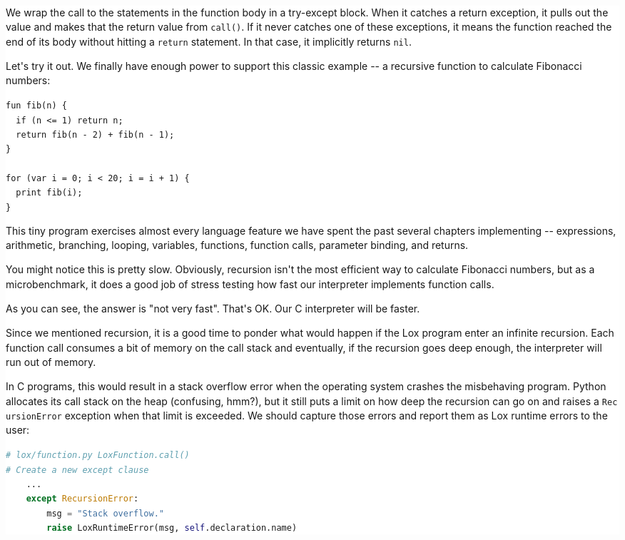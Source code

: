 We wrap the call to the statements in the function body in a try-except block.
When it catches a return exception, it pulls out the value and makes that the
return value from `call()`. If it never catches one of these exceptions, it
means the function reached the end of its body without hitting a `return`
statement. In that case, it implicitly returns `nil`.

Let's try it out. We finally have enough power to support this classic example
-- a recursive function to calculate Fibonacci numbers:

<span name="slow"></span>

```lox
fun fib(n) {
  if (n <= 1) return n;
  return fib(n - 2) + fib(n - 1);
}

for (var i = 0; i < 20; i = i + 1) {
  print fib(i);
}
```

This tiny program exercises almost every language feature we have spent the past
several chapters implementing -- expressions, arithmetic, branching, looping,
variables, functions, function calls, parameter binding, and returns.

<aside name="slow">

You might notice this is pretty slow. Obviously, recursion isn't the most
efficient way to calculate Fibonacci numbers, but as a microbenchmark, it does a
good job of stress testing how fast our interpreter implements function calls.

As you can see, the answer is "not very fast". That's OK. Our C interpreter will
be faster.

</aside>

Since we mentioned recursion, it is a good time to ponder what would happen if
the Lox program enter an infinite recursion. Each function call consumes a bit
of memory on the call stack and eventually, if the recursion goes deep enough,
the interpreter will run out of memory.

In C programs, this would result in a stack overflow error when the operating
system crashes the misbehaving program. Python allocates its call stack on the
heap (confusing, hmm?), but it still puts a limit on how deep the recursion can
go on and raises a `RecursionError` exception when that limit is exceeded. We
should capture those errors and report them as Lox runtime errors to the user:

```python
# lox/function.py LoxFunction.call()
# Create a new except clause
    ...
    except RecursionError:
        msg = "Stack overflow."
        raise LoxRuntimeError(msg, self.declaration.name)
```
